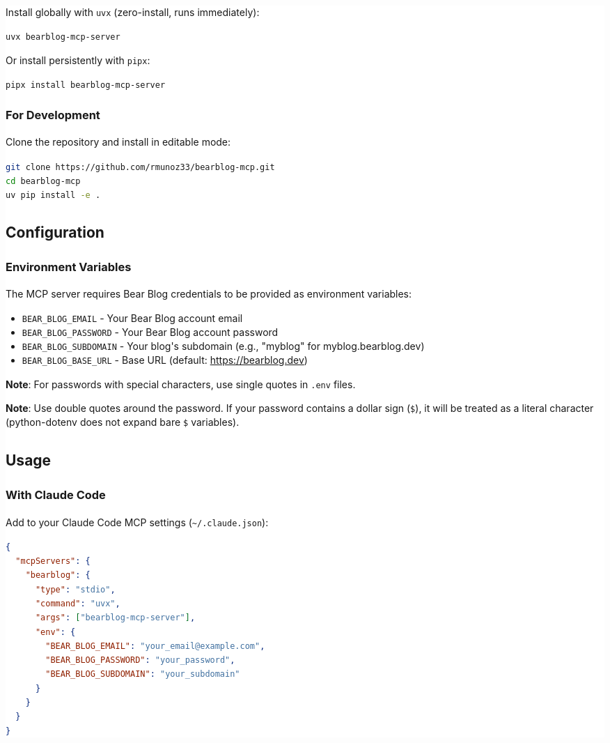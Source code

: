 Install globally with `uvx` (zero-install, runs immediately):

```bash
uvx bearblog-mcp-server
```

Or install persistently with `pipx`:

```bash
pipx install bearblog-mcp-server
```

### For Development

Clone the repository and install in editable mode:

```bash
git clone https://github.com/rmunoz33/bearblog-mcp.git
cd bearblog-mcp
uv pip install -e .
```

## Configuration

### Environment Variables

The MCP server requires Bear Blog credentials to be provided as environment variables:

- `BEAR_BLOG_EMAIL` - Your Bear Blog account email
- `BEAR_BLOG_PASSWORD` - Your Bear Blog account password
- `BEAR_BLOG_SUBDOMAIN` - Your blog's subdomain (e.g., "myblog" for myblog.bearblog.dev)
- `BEAR_BLOG_BASE_URL` - Base URL (default: https://bearblog.dev)

**Note**: For passwords with special characters, use single quotes in `.env` files.

**Note**: Use double quotes around the password. If your password contains a dollar sign (`$`), it will be treated as a literal character (python-dotenv does not expand bare `$` variables).

## Usage

### With Claude Code

Add to your Claude Code MCP settings (`~/.claude.json`):

```json
{
  "mcpServers": {
    "bearblog": {
      "type": "stdio",
      "command": "uvx",
      "args": ["bearblog-mcp-server"],
      "env": {
        "BEAR_BLOG_EMAIL": "your_email@example.com",
        "BEAR_BLOG_PASSWORD": "your_password",
        "BEAR_BLOG_SUBDOMAIN": "your_subdomain"
      }
    }
  }
}
```
